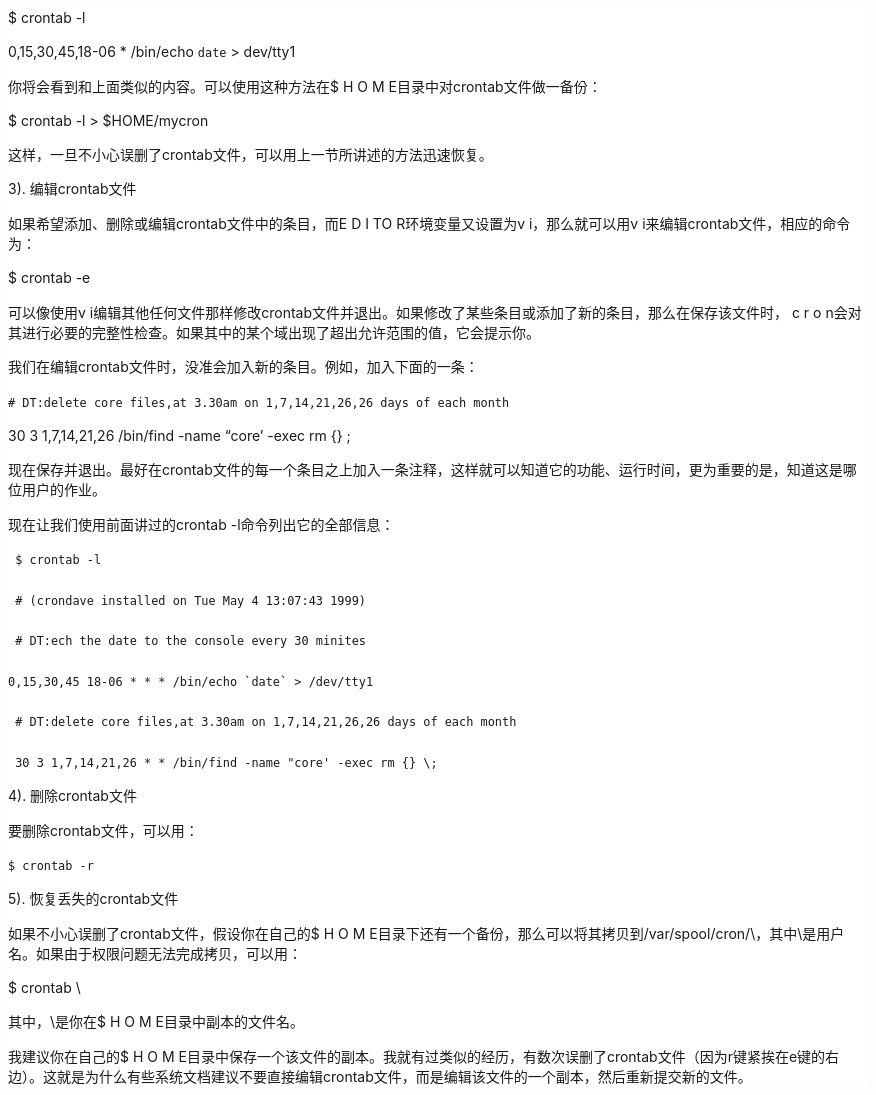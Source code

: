  $ crontab -l

 0,15,30,45,18-06 * /bin/echo `date` > dev/tty1

你将会看到和上面类似的内容。可以使用这种方法在$ H O M E目录中对crontab文件做一备份：

 \$ crontab -l > $HOME/mycron

 这样，一旦不小心误删了crontab文件，可以用上一节所讲述的方法迅速恢复。

3). 编辑crontab文件

如果希望添加、删除或编辑crontab文件中的条目，而E D I TO R环境变量又设置为v i，那么就可以用v i来编辑crontab文件，相应的命令为：

 $ crontab -e

可以像使用v i编辑其他任何文件那样修改crontab文件并退出。如果修改了某些条目或添加了新的条目，那么在保存该文件时， c r o n会对其进行必要的完整性检查。如果其中的某个域出现了超出允许范围的值，它会提示你。

我们在编辑crontab文件时，没准会加入新的条目。例如，加入下面的一条：

```
# DT:delete core files,at 3.30am on 1,7,14,21,26,26 days of each month
```

 30 3 1,7,14,21,26 /bin/find -name “core’ -exec rm {} \;

现在保存并退出。最好在crontab文件的每一个条目之上加入一条注释，这样就可以知道它的功能、运行时间，更为重要的是，知道这是哪位用户的作业。

现在让我们使用前面讲过的crontab -l命令列出它的全部信息：

```
 $ crontab -l 

 # (crondave installed on Tue May 4 13:07:43 1999)

 # DT:ech the date to the console every 30 minites

0,15,30,45 18-06 * * * /bin/echo `date` > /dev/tty1

 # DT:delete core files,at 3.30am on 1,7,14,21,26,26 days of each month

 30 3 1,7,14,21,26 * * /bin/find -name "core' -exec rm {} \;
```

4). 删除crontab文件

要删除crontab文件，可以用：

```
$ crontab -r
```

5). 恢复丢失的crontab文件

如果不小心误删了crontab文件，假设你在自己的$ H O M E目录下还有一个备份，那么可以将其拷贝到/var/spool/cron/\，其中\是用户名。如果由于权限问题无法完成拷贝，可以用：

 $ crontab \

 其中，\是你在$ H O M E目录中副本的文件名。

我建议你在自己的$ H O M E目录中保存一个该文件的副本。我就有过类似的经历，有数次误删了crontab文件（因为r键紧挨在e键的右边）。这就是为什么有些系统文档建议不要直接编辑crontab文件，而是编辑该文件的一个副本，然后重新提交新的文件。
